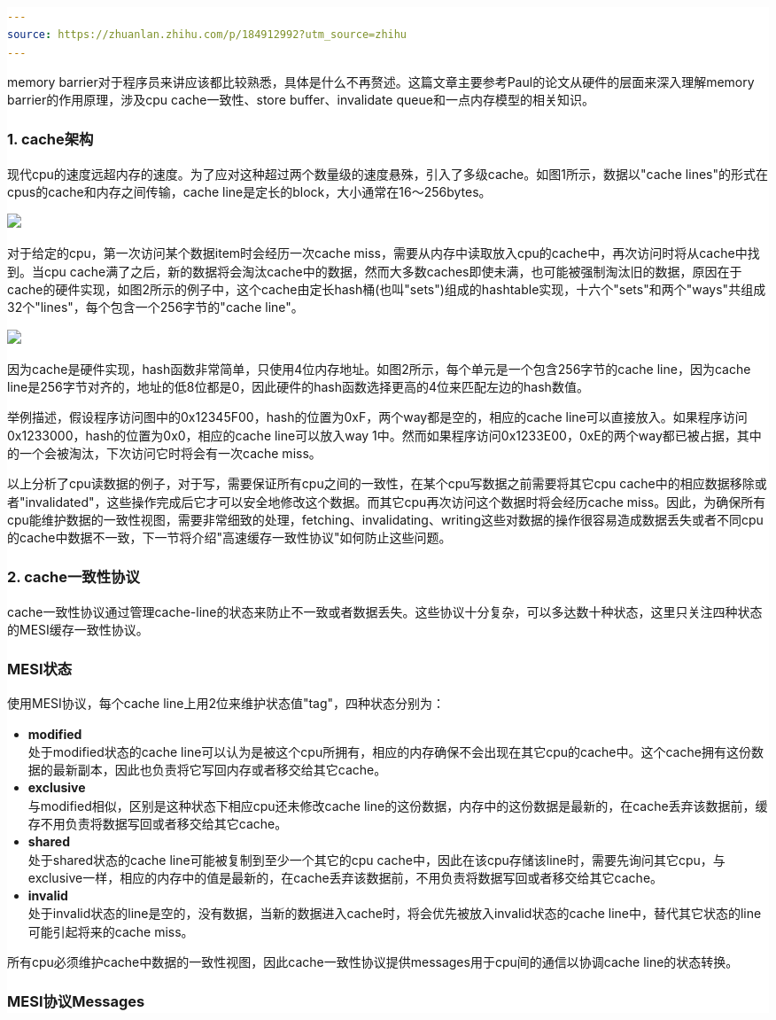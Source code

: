 ```yaml
---
source: https://zhuanlan.zhihu.com/p/184912992?utm_source=zhihu
---
```

memory barrier对于程序员来讲应该都比较熟悉，具体是什么不再赘述。这篇文章主要参考Paul的论文从硬件的层面来深入理解memory barrier的作用原理，涉及cpu cache一致性、store buffer、invalidate queue和一点内存模型的相关知识。

### 1. cache架构

现代cpu的速度远超内存的速度。为了应对这种超过两个数量级的速度悬殊，引入了多级cache。如图1所示，数据以"cache lines"的形式在cpus的cache和内存之间传输，cache line是定长的block，大小通常在16～256bytes。

![](https://pic1.zhimg.com/v2-c18fe4a57b4cdd324c2670b3aa3dafc8_b.jpg)

对于给定的cpu，第一次访问某个数据item时会经历一次cache miss，需要从内存中读取放入cpu的cache中，再次访问时将从cache中找到。当cpu cache满了之后，新的数据将会淘汰cache中的数据，然而大多数caches即使未满，也可能被强制淘汰旧的数据，原因在于cache的硬件实现，如图2所示的例子中，这个cache由定长hash桶(也叫"sets")组成的hashtable实现，十六个"sets"和两个"ways"共组成32个"lines"，每个包含一个256字节的"cache line"。

![](https://pic1.zhimg.com/v2-cc031866468f6935a72fc022d5c47e18_b.jpg)

因为cache是硬件实现，hash函数非常简单，只使用4位内存地址。如图2所示，每个单元是一个包含256字节的cache line，因为cache line是256字节对齐的，地址的低8位都是0，因此硬件的hash函数选择更高的4位来匹配左边的hash数值。

举例描述，假设程序访问图中的0x12345F00，hash的位置为0xF，两个way都是空的，相应的cache line可以直接放入。如果程序访问0x1233000，hash的位置为0x0，相应的cache line可以放入way 1中。然而如果程序访问0x1233E00，0xE的两个way都已被占据，其中的一个会被淘汰，下次访问它时将会有一次cache miss。

以上分析了cpu读数据的例子，对于写，需要保证所有cpu之间的一致性，在某个cpu写数据之前需要将其它cpu cache中的相应数据移除或者"invalidated"，这些操作完成后它才可以安全地修改这个数据。而其它cpu再次访问这个数据时将会经历cache miss。因此，为确保所有cpu能维护数据的一致性视图，需要非常细致的处理，fetching、invalidating、writing这些对数据的操作很容易造成数据丢失或者不同cpu的cache中数据不一致，下一节将介绍"高速缓存一致性协议"如何防止这些问题。

### 2. cache一致性协议

cache一致性协议通过管理cache-line的状态来防止不一致或者数据丢失。这些协议十分复杂，可以多达数十种状态，这里只关注四种状态的MESI缓存一致性协议。

### MESI状态

使用MESI协议，每个cache line上用2位来维护状态值"tag"，四种状态分别为：

-   **modified**  
    处于modified状态的cache line可以认为是被这个cpu所拥有，相应的内存确保不会出现在其它cpu的cache中。这个cache拥有这份数据的最新副本，因此也负责将它写回内存或者移交给其它cache。
-   **exclusive**  
    与modified相似，区别是这种状态下相应cpu还未修改cache line的这份数据，内存中的这份数据是最新的，在cache丢弃该数据前，缓存不用负责将数据写回或者移交给其它cache。
-   **shared**  
    处于shared状态的cache line可能被复制到至少一个其它的cpu cache中，因此在该cpu存储该line时，需要先询问其它cpu，与exclusive一样，相应的内存中的值是最新的，在cache丢弃该数据前，不用负责将数据写回或者移交给其它cache。
-   **invalid**  
    处于invalid状态的line是空的，没有数据，当新的数据进入cache时，将会优先被放入invalid状态的cache line中，替代其它状态的line可能引起将来的cache miss。

所有cpu必须维护cache中数据的一致性视图，因此cache一致性协议提供messages用于cpu间的通信以协调cache line的状态转换。

### MESI协议Messages
